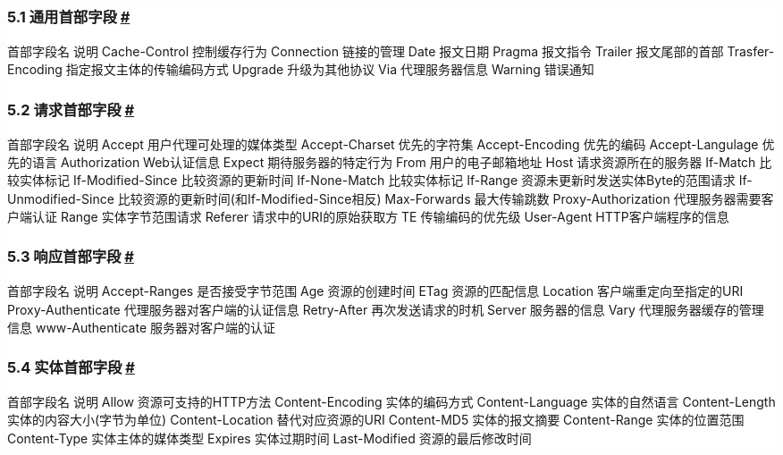 ### 5.1 通用首部字段 [#](#t3251-通用首部字段)

首部字段名 说明 Cache-Control 控制缓存行为 Connection 链接的管理 Date 报文日期 Pragma 报文指令 Trailer 报文尾部的首部 Trasfer-Encoding 指定报文主体的传输编码方式 Upgrade 升级为其他协议 Via 代理服务器信息 Warning 错误通知

### 5.2 请求首部字段 [#](#t3352-请求首部字段)

首部字段名 说明 Accept 用户代理可处理的媒体类型 Accept-Charset 优先的字符集 Accept-Encoding 优先的编码 Accept-Langulage 优先的语言 Authorization Web认证信息 Expect 期待服务器的特定行为 From 用户的电子邮箱地址 Host 请求资源所在的服务器 If-Match 比较实体标记 If-Modified-Since 比较资源的更新时间 If-None-Match 比较实体标记 If-Range 资源未更新时发送实体Byte的范围请求 If-Unmodified-Since 比较资源的更新时间(和If-Modified-Since相反) Max-Forwards 最大传输跳数 Proxy-Authorization 代理服务器需要客户端认证 Range 实体字节范围请求 Referer 请求中的URI的原始获取方 TE 传输编码的优先级 User-Agent HTTP客户端程序的信息

### 5.3 响应首部字段 [#](#t3453-响应首部字段)

首部字段名 说明 Accept-Ranges 是否接受字节范围 Age 资源的创建时间 ETag 资源的匹配信息 Location 客户端重定向至指定的URI Proxy-Authenticate 代理服务器对客户端的认证信息 Retry-After 再次发送请求的时机 Server 服务器的信息 Vary 代理服务器缓存的管理信息 www-Authenticate 服务器对客户端的认证

### 5.4 实体首部字段 [#](#t3554-实体首部字段)

首部字段名 说明 Allow 资源可支持的HTTP方法 Content-Encoding 实体的编码方式 Content-Language 实体的自然语言 Content-Length 实体的内容大小(字节为单位) Content-Location 替代对应资源的URI Content-MD5 实体的报文摘要 Content-Range 实体的位置范围 Content-Type 实体主体的媒体类型 Expires 实体过期时间 Last-Modified 资源的最后修改时间
